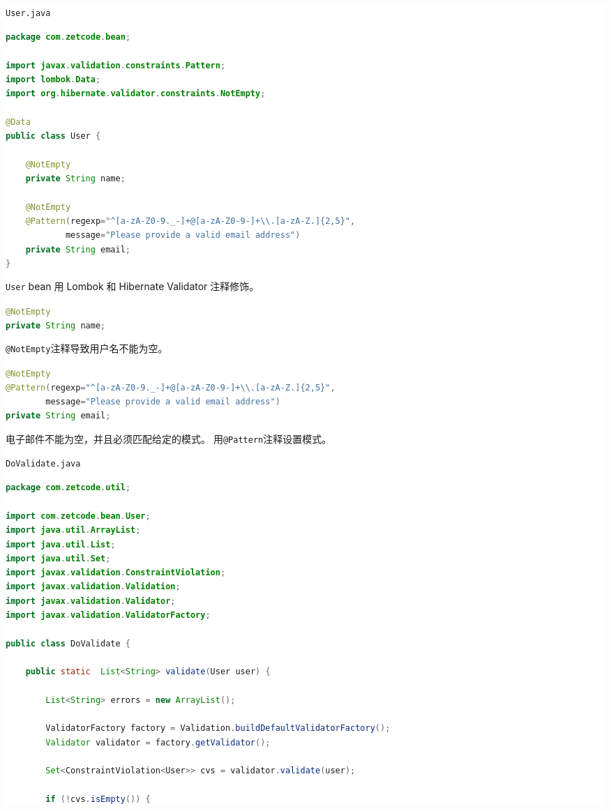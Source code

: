 `User.java`

```java
package com.zetcode.bean;

import javax.validation.constraints.Pattern;
import lombok.Data;
import org.hibernate.validator.constraints.NotEmpty;

@Data
public class User {

    @NotEmpty
    private String name;

    @NotEmpty
    @Pattern(regexp="^[a-zA-Z0-9._-]+@[a-zA-Z0-9-]+\\.[a-zA-Z.]{2,5}", 
            message="Please provide a valid email address")    
    private String email;
}

```

`User` bean 用 Lombok 和 Hibernate Validator 注释修饰。

```java
@NotEmpty
private String name;

```

`@NotEmpty`注释导致用户名不能为空。

```java
@NotEmpty
@Pattern(regexp="^[a-zA-Z0-9._-]+@[a-zA-Z0-9-]+\\.[a-zA-Z.]{2,5}", 
        message="Please provide a valid email address")    
private String email;

```

电子邮件不能为空，并且必须匹配给定的模式。 用`@Pattern`注释设置模式。

`DoValidate.java`

```java
package com.zetcode.util;

import com.zetcode.bean.User;
import java.util.ArrayList;
import java.util.List;
import java.util.Set;
import javax.validation.ConstraintViolation;
import javax.validation.Validation;
import javax.validation.Validator;
import javax.validation.ValidatorFactory;

public class DoValidate {

    public static  List<String> validate(User user) {

        List<String> errors = new ArrayList();

        ValidatorFactory factory = Validation.buildDefaultValidatorFactory();
        Validator validator = factory.getValidator();

        Set<ConstraintViolation<User>> cvs = validator.validate(user);

        if (!cvs.isEmpty()) {
```